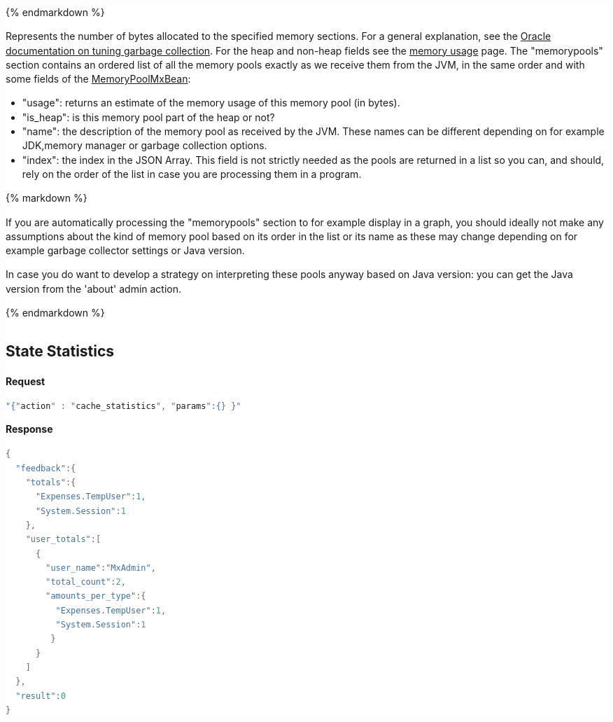 {% endmarkdown %}</div>

Represents the number of bytes allocated to the specified memory sections. For a general explanation, see the [Oracle documentation on tuning garbage collection](http://docs.oracle.com/javase/8/docs/technotes/guides/vm/gctuning/). For the heap and non-heap fields see the [memory usage](https://docs.oracle.com/javase/8/docs/api/java/lang/management/MemoryUsage.html) page. The "memorypools" section contains an ordered list of all the memory pools exactly as we receive them from the JVM, in the same order and with some fields of the [MemoryPoolMxBean](http://docs.oracle.com/javase/8/docs/api/java/lang/management/MemoryPoolMXBean.html):

*   "usage": returns an estimate of the memory usage of this memory pool (in bytes).
*   "is_heap": is this memory pool part of the heap or not?
*   "name": the description of the memory pool as received by the JVM. These names can be different depending on for example JDK,memory manager or  garbage collection options.
*   "index": the index in the JSON Array. This field is not strictly needed as the pools are returned in a list so you can, and should, rely on the order of the list in case you are processing them in a program.

<div class="alert alert-info">{% markdown %}

If you are automatically processing the "memorypools" section to for example display in a graph, you should ideally not make any assumptions about the kind of memory pool based on its order in the list or its name as these may change depending on for example garbage collector settings or Java version.

In case you do want to develop a strategy on interpreting these pools anyway based on Java version: you can get the Java version from the 'about' admin action.

{% endmarkdown %}</div>

## State Statistics

**Request**

```java
"{"action" : "cache_statistics", "params":{} }"

```

**Response**

```java
{  
  "feedback":{  
    "totals":{  
      "Expenses.TempUser":1,
      "System.Session":1
    },
    "user_totals":[  
      {  
        "user_name":"MxAdmin",
        "total_count":2,
        "amounts_per_type":{  
          "Expenses.TempUser":1,
          "System.Session":1
         }
      }
    ]
  },
  "result":0
}
```
